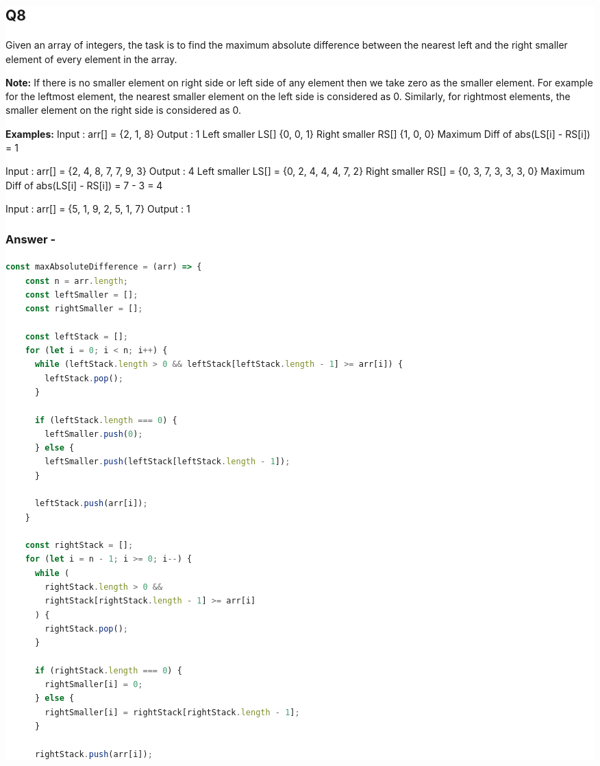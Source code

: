 ## Q8

Given an array of integers, the task is to find the maximum absolute difference between the nearest left and the right smaller element of every element in the array.

**Note:** If there is no smaller element on right side or left side of any element then we take zero as the smaller element. For example for the leftmost element, the nearest smaller element on the left side is considered as 0. Similarly, for rightmost elements, the smaller element on the right side is considered as 0.

**Examples:**
Input : arr[] = {2, 1, 8}
Output : 1
Left smaller  LS[] {0, 0, 1}
Right smaller RS[] {1, 0, 0}
Maximum Diff of abs(LS[i] - RS[i]) = 1

Input  : arr[] = {2, 4, 8, 7, 7, 9, 3}
Output : 4
Left smaller   LS[] = {0, 2, 4, 4, 4, 7, 2}
Right smaller  RS[] = {0, 3, 7, 3, 3, 3, 0}
Maximum Diff of abs(LS[i] - RS[i]) = 7 - 3 = 4

Input : arr[] = {5, 1, 9, 2, 5, 1, 7}
Output : 1

### Answer -


```javascript
const maxAbsoluteDifference = (arr) => {
    const n = arr.length;
    const leftSmaller = [];
    const rightSmaller = [];
  
    const leftStack = [];
    for (let i = 0; i < n; i++) {
      while (leftStack.length > 0 && leftStack[leftStack.length - 1] >= arr[i]) {
        leftStack.pop();
      }
  
      if (leftStack.length === 0) {
        leftSmaller.push(0);
      } else {
        leftSmaller.push(leftStack[leftStack.length - 1]);
      }
  
      leftStack.push(arr[i]);
    }
  
    const rightStack = [];
    for (let i = n - 1; i >= 0; i--) {
      while (
        rightStack.length > 0 &&
        rightStack[rightStack.length - 1] >= arr[i]
      ) {
        rightStack.pop();
      }
  
      if (rightStack.length === 0) {
        rightSmaller[i] = 0;
      } else {
        rightSmaller[i] = rightStack[rightStack.length - 1];
      }
  
      rightStack.push(arr[i]);
```
